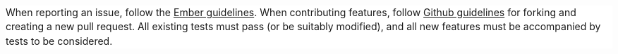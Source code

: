 When reporting an issue, follow the [Ember guidelines](https://github.com/emberjs/ember.js/blob/master/CONTRIBUTING.md#reporting-a-bug). When contributing features, follow [Github guidelines](https://help.github.com/articles/fork-a-repo) for forking and creating a new pull request. All existing tests must pass (or be suitably modified), and all new features must be accompanied by tests to be considered.
